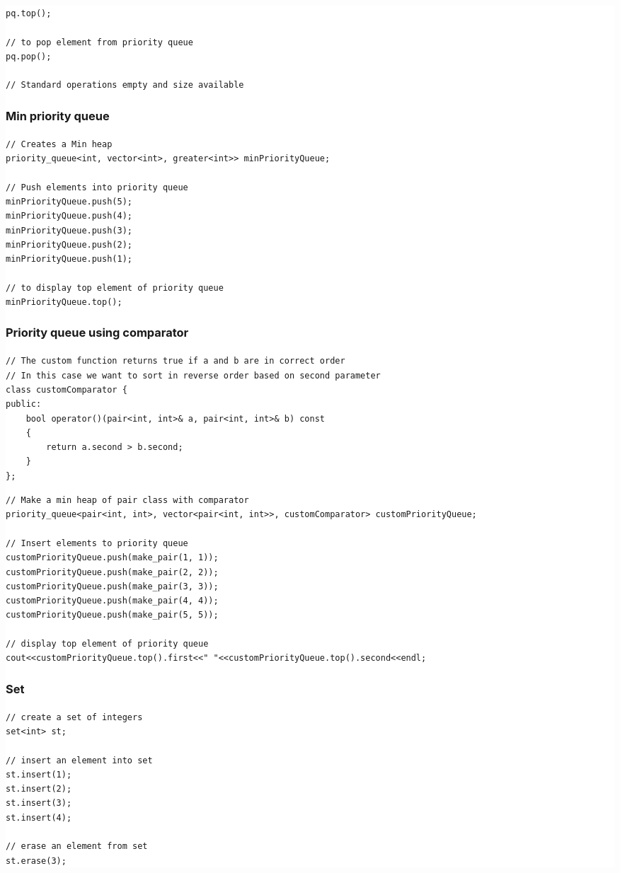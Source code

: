 ```
pq.top();

// to pop element from priority queue
pq.pop();

// Standard operations empty and size available
```

### Min priority queue
```
// Creates a Min heap
priority_queue<int, vector<int>, greater<int>> minPriorityQueue;

// Push elements into priority queue
minPriorityQueue.push(5);
minPriorityQueue.push(4);
minPriorityQueue.push(3);
minPriorityQueue.push(2);
minPriorityQueue.push(1);

// to display top element of priority queue
minPriorityQueue.top();
```

### Priority queue using comparator
```
// The custom function returns true if a and b are in correct order
// In this case we want to sort in reverse order based on second parameter
class customComparator {
public:
    bool operator()(pair<int, int>& a, pair<int, int>& b) const
    {
        return a.second > b.second;
    }
};
```
```
// Make a min heap of pair class with comparator
priority_queue<pair<int, int>, vector<pair<int, int>>, customComparator> customPriorityQueue;

// Insert elements to priority queue
customPriorityQueue.push(make_pair(1, 1));
customPriorityQueue.push(make_pair(2, 2));
customPriorityQueue.push(make_pair(3, 3));
customPriorityQueue.push(make_pair(4, 4));
customPriorityQueue.push(make_pair(5, 5));

// display top element of priority queue
cout<<customPriorityQueue.top().first<<" "<<customPriorityQueue.top().second<<endl;
```

### Set
```
// create a set of integers
set<int> st;

// insert an element into set
st.insert(1);
st.insert(2);
st.insert(3);
st.insert(4);

// erase an element from set
st.erase(3);
```